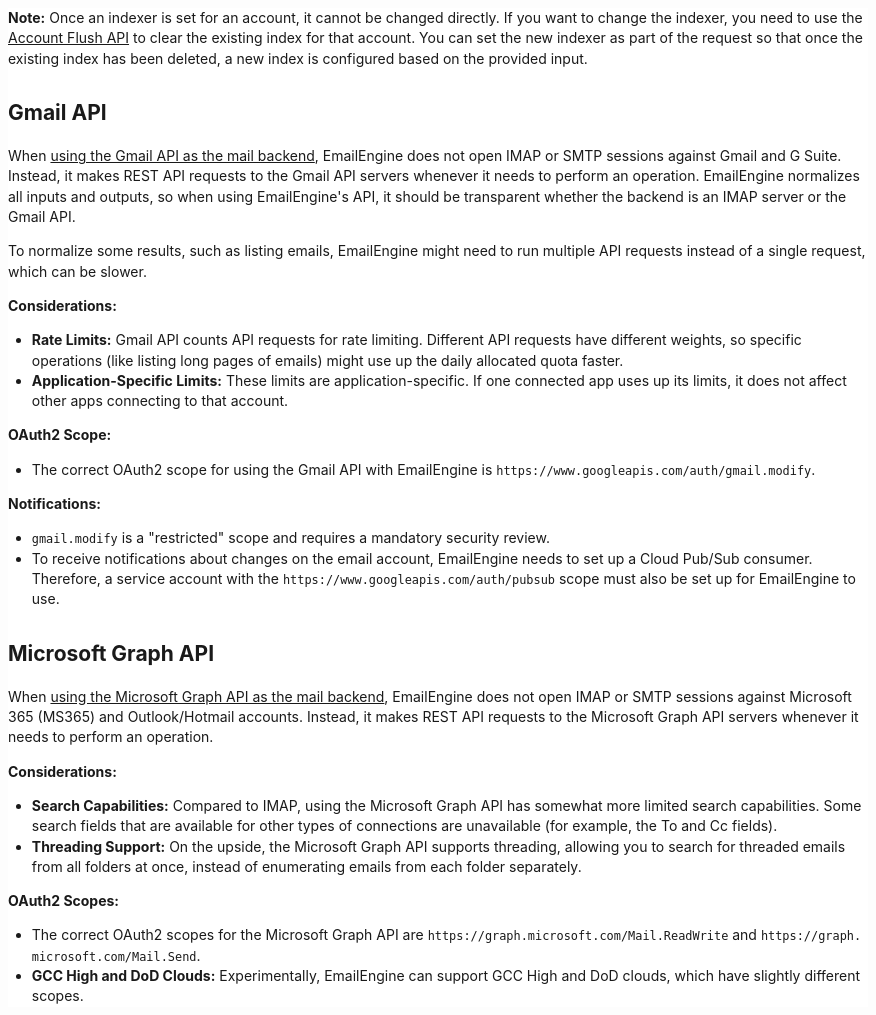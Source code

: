 **Note:** Once an indexer is set for an account, it cannot be changed directly. If you want to change the indexer, you need to use the [Account Flush API](https://api.emailengine.app/#operation/putV1AccountAccountFlush) to clear the existing index for that account. You can set the new indexer as part of the request so that once the existing index has been deleted, a new index is configured based on the provided input.

## Gmail API

When [using the Gmail API as the mail backend](https://docs.emailengine.app/setting-up-gmail-api-access/), EmailEngine does not open IMAP or SMTP sessions against Gmail and G Suite. Instead, it makes REST API requests to the Gmail API servers whenever it needs to perform an operation. EmailEngine normalizes all inputs and outputs, so when using EmailEngine's API, it should be transparent whether the backend is an IMAP server or the Gmail API.

To normalize some results, such as listing emails, EmailEngine might need to run multiple API requests instead of a single request, which can be slower.

**Considerations:**

* **Rate Limits:** Gmail API counts API requests for rate limiting. Different API requests have different weights, so specific operations (like listing long pages of emails) might use up the daily allocated quota faster.
* **Application-Specific Limits:** These limits are application-specific. If one connected app uses up its limits, it does not affect other apps connecting to that account.

**OAuth2 Scope:**

* The correct OAuth2 scope for using the Gmail API with EmailEngine is `https://www.googleapis.com/auth/gmail.modify`.

**Notifications:**

* `gmail.modify` is a "restricted" scope and requires a mandatory security review.
* To receive notifications about changes on the email account, EmailEngine needs to set up a Cloud Pub/Sub consumer. Therefore, a service account with the `https://www.googleapis.com/auth/pubsub` scope must also be set up for EmailEngine to use.

## Microsoft Graph API

When [using the Microsoft Graph API as the mail backend](https://docs.emailengine.app/setting-up-oauth2-with-outlook/), EmailEngine does not open IMAP or SMTP sessions against Microsoft 365 (MS365) and Outlook/Hotmail accounts. Instead, it makes REST API requests to the Microsoft Graph API servers whenever it needs to perform an operation.

**Considerations:**

* **Search Capabilities:** Compared to IMAP, using the Microsoft Graph API has somewhat more limited search capabilities. Some search fields that are available for other types of connections are unavailable (for example, the To and Cc fields).
* **Threading Support:** On the upside, the Microsoft Graph API supports threading, allowing you to search for threaded emails from all folders at once, instead of enumerating emails from each folder separately.

**OAuth2 Scopes:**

* The correct OAuth2 scopes for the Microsoft Graph API are `https://graph.microsoft.com/Mail.ReadWrite` and `https://graph.microsoft.com/Mail.Send`.
* **GCC High and DoD Clouds:** Experimentally, EmailEngine can support GCC High and DoD clouds, which have slightly different scopes.
